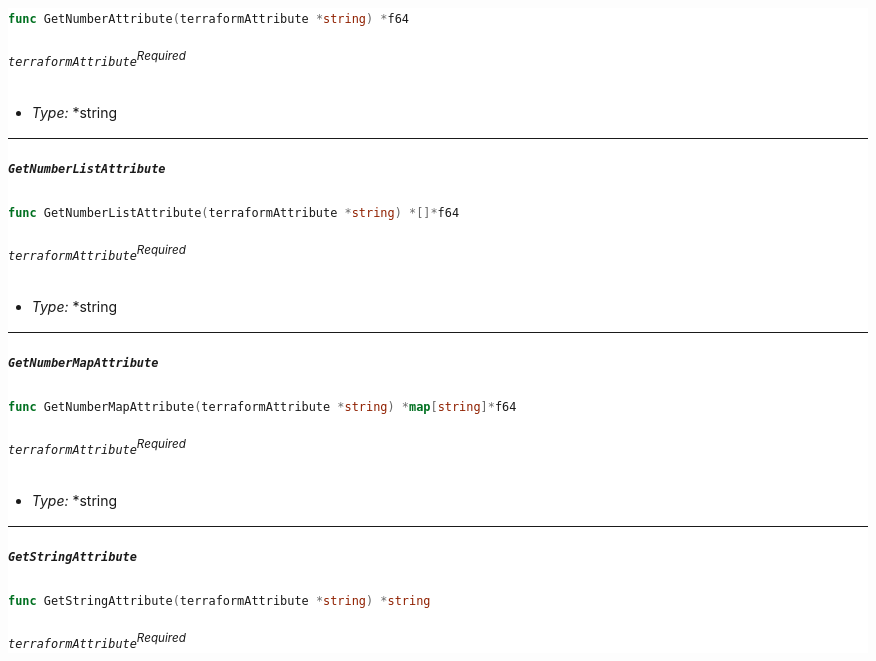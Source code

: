 ```go
func GetNumberAttribute(terraformAttribute *string) *f64
```

###### `terraformAttribute`<sup>Required</sup> <a name="terraformAttribute" id="@cdktf/provider-cloudflare.customHostname.CustomHostname.getNumberAttribute.parameter.terraformAttribute"></a>

- *Type:* *string

---

##### `GetNumberListAttribute` <a name="GetNumberListAttribute" id="@cdktf/provider-cloudflare.customHostname.CustomHostname.getNumberListAttribute"></a>

```go
func GetNumberListAttribute(terraformAttribute *string) *[]*f64
```

###### `terraformAttribute`<sup>Required</sup> <a name="terraformAttribute" id="@cdktf/provider-cloudflare.customHostname.CustomHostname.getNumberListAttribute.parameter.terraformAttribute"></a>

- *Type:* *string

---

##### `GetNumberMapAttribute` <a name="GetNumberMapAttribute" id="@cdktf/provider-cloudflare.customHostname.CustomHostname.getNumberMapAttribute"></a>

```go
func GetNumberMapAttribute(terraformAttribute *string) *map[string]*f64
```

###### `terraformAttribute`<sup>Required</sup> <a name="terraformAttribute" id="@cdktf/provider-cloudflare.customHostname.CustomHostname.getNumberMapAttribute.parameter.terraformAttribute"></a>

- *Type:* *string

---

##### `GetStringAttribute` <a name="GetStringAttribute" id="@cdktf/provider-cloudflare.customHostname.CustomHostname.getStringAttribute"></a>

```go
func GetStringAttribute(terraformAttribute *string) *string
```

###### `terraformAttribute`<sup>Required</sup> <a name="terraformAttribute" id="@cdktf/provider-cloudflare.customHostname.CustomHostname.getStringAttribute.parameter.terraformAttribute"></a>

